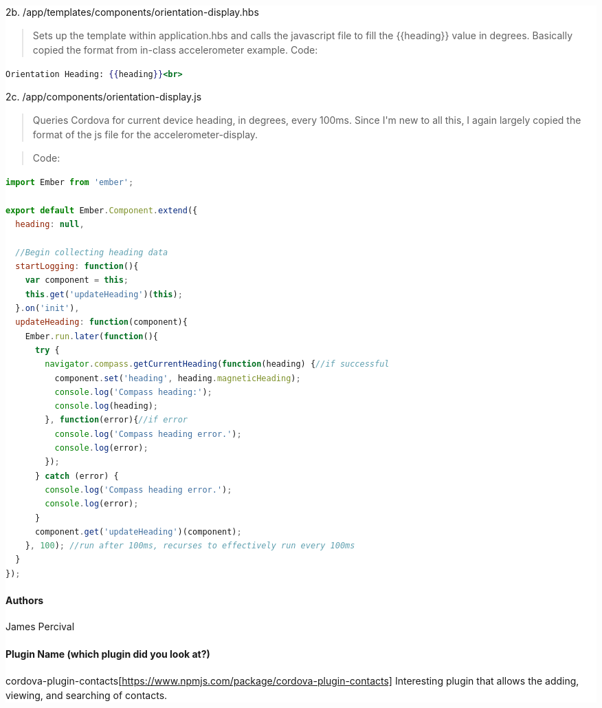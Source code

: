 2b. /app/templates/components/orientation-display.hbs
>Sets up the template within application.hbs and calls the javascript file to fill the {{heading}} value in degrees. Basically copied the format from in-class accelerometer example.
>Code:

```hbs
Orientation Heading: {{heading}}<br>
```

2c. /app/components/orientation-display.js
> Queries Cordova for current device heading, in degrees, every 100ms. Since I'm new to all this, I again largely copied the format of the js file for the accelerometer-display.

> Code:

```javascript
import Ember from 'ember';

export default Ember.Component.extend({
  heading: null,

  //Begin collecting heading data
  startLogging: function(){
    var component = this;
    this.get('updateHeading')(this);
  }.on('init'),
  updateHeading: function(component){
    Ember.run.later(function(){
      try {
        navigator.compass.getCurrentHeading(function(heading) {//if successful
          component.set('heading', heading.magneticHeading);
          console.log('Compass heading:');
          console.log(heading);
        }, function(error){//if error
          console.log('Compass heading error.');
          console.log(error);
        });
      } catch (error) {
        console.log('Compass heading error.');
        console.log(error);
      }
      component.get('updateHeading')(component);
    }, 100); //run after 100ms, recurses to effectively run every 100ms
  }
});
```

#### Authors
James Percival

#### Plugin Name (which plugin did you look at?)
cordova-plugin-contacts[https://www.npmjs.com/package/cordova-plugin-contacts]
Interesting plugin that allows the adding, viewing, and searching of contacts.
